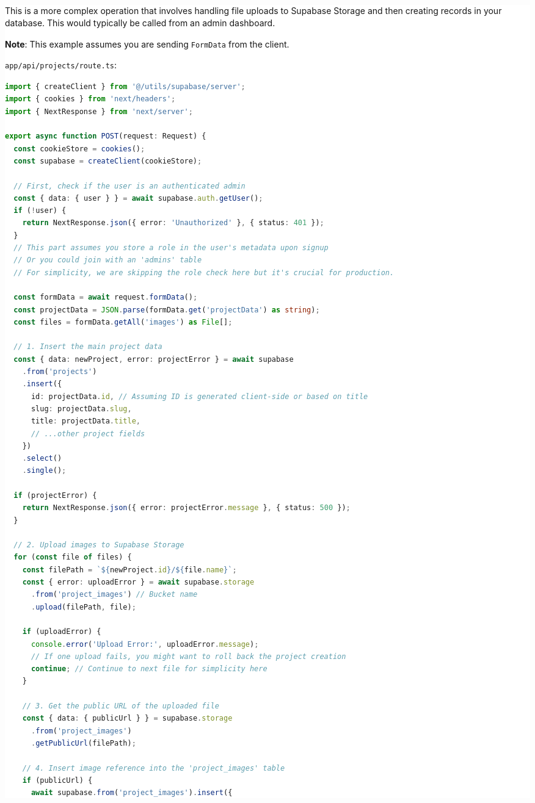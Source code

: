 This is a more complex operation that involves handling file uploads to Supabase Storage and then creating records in your database. This would typically be called from an admin dashboard.

**Note**: This example assumes you are sending `FormData` from the client.

`app/api/projects/route.ts`:
```typescript
import { createClient } from '@/utils/supabase/server';
import { cookies } from 'next/headers';
import { NextResponse } from 'next/server';

export async function POST(request: Request) {
  const cookieStore = cookies();
  const supabase = createClient(cookieStore);

  // First, check if the user is an authenticated admin
  const { data: { user } } = await supabase.auth.getUser();
  if (!user) {
    return NextResponse.json({ error: 'Unauthorized' }, { status: 401 });
  }
  // This part assumes you store a role in the user's metadata upon signup
  // Or you could join with an 'admins' table
  // For simplicity, we are skipping the role check here but it's crucial for production.

  const formData = await request.formData();
  const projectData = JSON.parse(formData.get('projectData') as string);
  const files = formData.getAll('images') as File[];

  // 1. Insert the main project data
  const { data: newProject, error: projectError } = await supabase
    .from('projects')
    .insert({
      id: projectData.id, // Assuming ID is generated client-side or based on title
      slug: projectData.slug,
      title: projectData.title,
      // ...other project fields
    })
    .select()
    .single();

  if (projectError) {
    return NextResponse.json({ error: projectError.message }, { status: 500 });
  }

  // 2. Upload images to Supabase Storage
  for (const file of files) {
    const filePath = `${newProject.id}/${file.name}`;
    const { error: uploadError } = await supabase.storage
      .from('project_images') // Bucket name
      .upload(filePath, file);

    if (uploadError) {
      console.error('Upload Error:', uploadError.message);
      // If one upload fails, you might want to roll back the project creation
      continue; // Continue to next file for simplicity here
    }

    // 3. Get the public URL of the uploaded file
    const { data: { publicUrl } } = supabase.storage
      .from('project_images')
      .getPublicUrl(filePath);

    // 4. Insert image reference into the 'project_images' table
    if (publicUrl) {
      await supabase.from('project_images').insert({
```